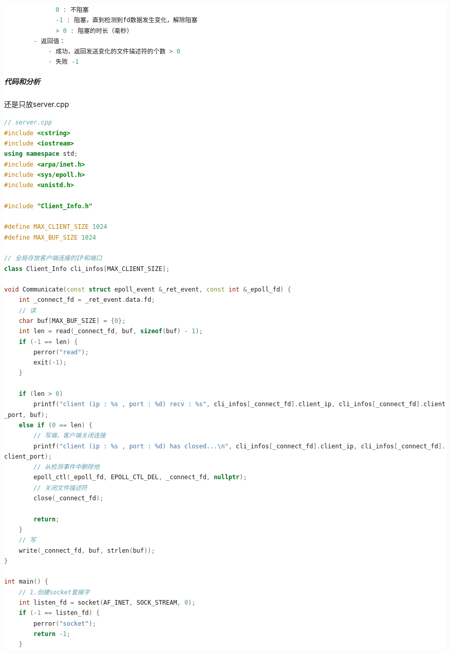 ~~~cpp
              0 : 不阻塞
              -1 : 阻塞，直到检测到fd数据发生变化，解除阻塞
              > 0 : 阻塞的时长（毫秒）
        - 返回值：
            - 成功，返回发送变化的文件描述符的个数 > 0
            - 失败 -1
~~~

##### 代码和分析

还是只放server.cpp

~~~cpp
// server.cpp
#include <cstring>
#include <iostream>
using namespace std;
#include <arpa/inet.h>
#include <sys/epoll.h>
#include <unistd.h>

#include "Client_Info.h"

#define MAX_CLIENT_SIZE 1024
#define MAX_BUF_SIZE 1024

// 全局存放客户端连接的IP和端口
class Client_Info cli_infos[MAX_CLIENT_SIZE];

void Communicate(const struct epoll_event &_ret_event, const int &_epoll_fd) {
    int _connect_fd = _ret_event.data.fd;
    // 读
    char buf[MAX_BUF_SIZE] = {0};
    int len = read(_connect_fd, buf, sizeof(buf) - 1);
    if (-1 == len) {
        perror("read");
        exit(-1);
    }

    if (len > 0)
        printf("client (ip : %s , port : %d) recv : %s", cli_infos[_connect_fd].client_ip, cli_infos[_connect_fd].client_port, buf);
    else if (0 == len) {
        // 写端，客户端关闭连接
        printf("client (ip : %s , port : %d) has closed...\n", cli_infos[_connect_fd].client_ip, cli_infos[_connect_fd].client_port);
        // 从检测事件中删除他
        epoll_ctl(_epoll_fd, EPOLL_CTL_DEL, _connect_fd, nullptr);
        // 关闭文件描述符
        close(_connect_fd);

        return;
    }
    // 写
    write(_connect_fd, buf, strlen(buf));
}

int main() {
    // 1.创建socket套接字
    int listen_fd = socket(AF_INET, SOCK_STREAM, 0);
    if (-1 == listen_fd) {
        perror("socket");
        return -1;
    }
~~~